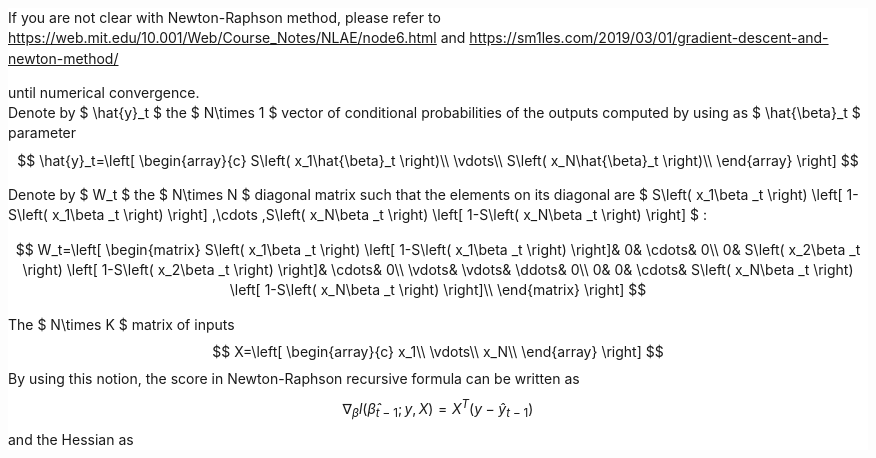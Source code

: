 If you are not clear with Newton-Raphson method, please refer to https://web.mit.edu/10.001/Web/Course_Notes/NLAE/node6.html and https://sm1les.com/2019/03/01/gradient-descent-and-newton-method/

until numerical convergence.\
Denote by $
\hat{y}_t
$
the 
$
N\times 1
$
vector of conditional probabilities of the outputs computed by using as 
$
\hat{\beta}_t
$
parameter
$$
\hat{y}_t=\left[ \begin{array}{c}
	S\left( x_1\hat{\beta}_t \right)\\
	\vdots\\
	S\left( x_N\hat{\beta}_t \right)\\
\end{array} \right] 
$$

Denote by 
$
W_t
$
the 
$
N\times N
$
diagonal matrix such that the elements on its diagonal are
$
S\left( x_1\beta _t \right) \left[ 1-S\left( x_1\beta _t \right) \right] ,\cdots ,S\left( x_N\beta _t \right) \left[ 1-S\left( x_N\beta _t \right) \right] 
$
:

$$
W_t=\left[ \begin{matrix}
	S\left( x_1\beta _t \right) \left[ 1-S\left( x_1\beta _t \right) \right]&		0&		\cdots&		0\\
	0&		S\left( x_2\beta _t \right) \left[ 1-S\left( x_2\beta _t \right) \right]&		\cdots&		0\\
	\vdots&		\vdots&		\ddots&		0\\
	0&		0&		\cdots&		S\left( x_N\beta _t \right) \left[ 1-S\left( x_N\beta _t \right) \right]\\
\end{matrix} \right] 
$$

The 
$
N\times K
$
matrix of inputs
$$
X=\left[ \begin{array}{c}
	x_1\\
	\vdots\\
	x_N\\
\end{array} \right] 
$$
By using this notion, the score in Newton-Raphson recursive formula can be written as
$$
\nabla _{\beta}l\left( \hat{\beta}_{t-1};y,X \right) =X^T\left( y-\hat{y}_{t-1} \right) 
$$
and the Hessian as